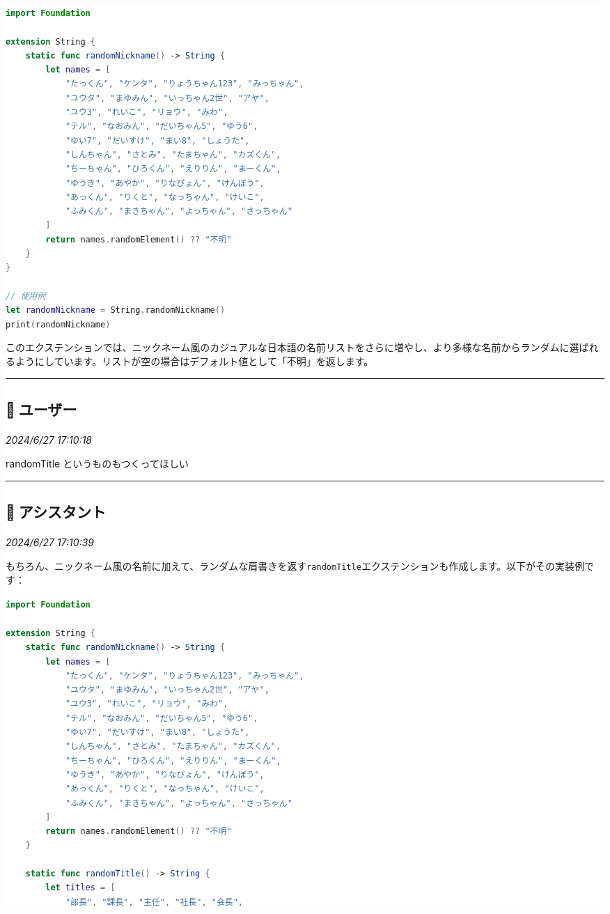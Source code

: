 ```swift
import Foundation

extension String {
    static func randomNickname() -> String {
        let names = [
            "たっくん", "ケンタ", "りょうちゃん123", "みっちゃん",
            "ユウタ", "まゆみん", "いっちゃん2世", "アヤ",
            "ユウ3", "れいこ", "リョウ", "みわ",
            "テル", "なおみん", "だいちゃん5", "ゆう6",
            "ゆい7", "だいすけ", "まい8", "しょうた",
            "しんちゃん", "さとみ", "たまちゃん", "カズくん",
            "ちーちゃん", "ひろくん", "えりりん", "まーくん",
            "ゆうき", "あやか", "りなぴょん", "けんぼう",
            "あっくん", "りくと", "なっちゃん", "けいこ",
            "ふみくん", "まきちゃん", "よっちゃん", "さっちゃん"
        ]
        return names.randomElement() ?? "不明"
    }
}

// 使用例
let randomNickname = String.randomNickname()
print(randomNickname)
```

このエクステンションでは、ニックネーム風のカジュアルな日本語の名前リストをさらに増やし、より多様な名前からランダムに選ばれるようにしています。リストが空の場合はデフォルト値として「不明」を返します。

---

## 👤 ユーザー
*2024/6/27 17:10:18*

randomTitle というものもつくってほしい

---

## 🤖 アシスタント
*2024/6/27 17:10:39*

もちろん、ニックネーム風の名前に加えて、ランダムな肩書きを返す`randomTitle`エクステンションも作成します。以下がその実装例です：

```swift
import Foundation

extension String {
    static func randomNickname() -> String {
        let names = [
            "たっくん", "ケンタ", "りょうちゃん123", "みっちゃん",
            "ユウタ", "まゆみん", "いっちゃん2世", "アヤ",
            "ユウ3", "れいこ", "リョウ", "みわ",
            "テル", "なおみん", "だいちゃん5", "ゆう6",
            "ゆい7", "だいすけ", "まい8", "しょうた",
            "しんちゃん", "さとみ", "たまちゃん", "カズくん",
            "ちーちゃん", "ひろくん", "えりりん", "まーくん",
            "ゆうき", "あやか", "りなぴょん", "けんぼう",
            "あっくん", "りくと", "なっちゃん", "けいこ",
            "ふみくん", "まきちゃん", "よっちゃん", "さっちゃん"
        ]
        return names.randomElement() ?? "不明"
    }
    
    static func randomTitle() -> String {
        let titles = [
            "部長", "課長", "主任", "社長", "会長",
```